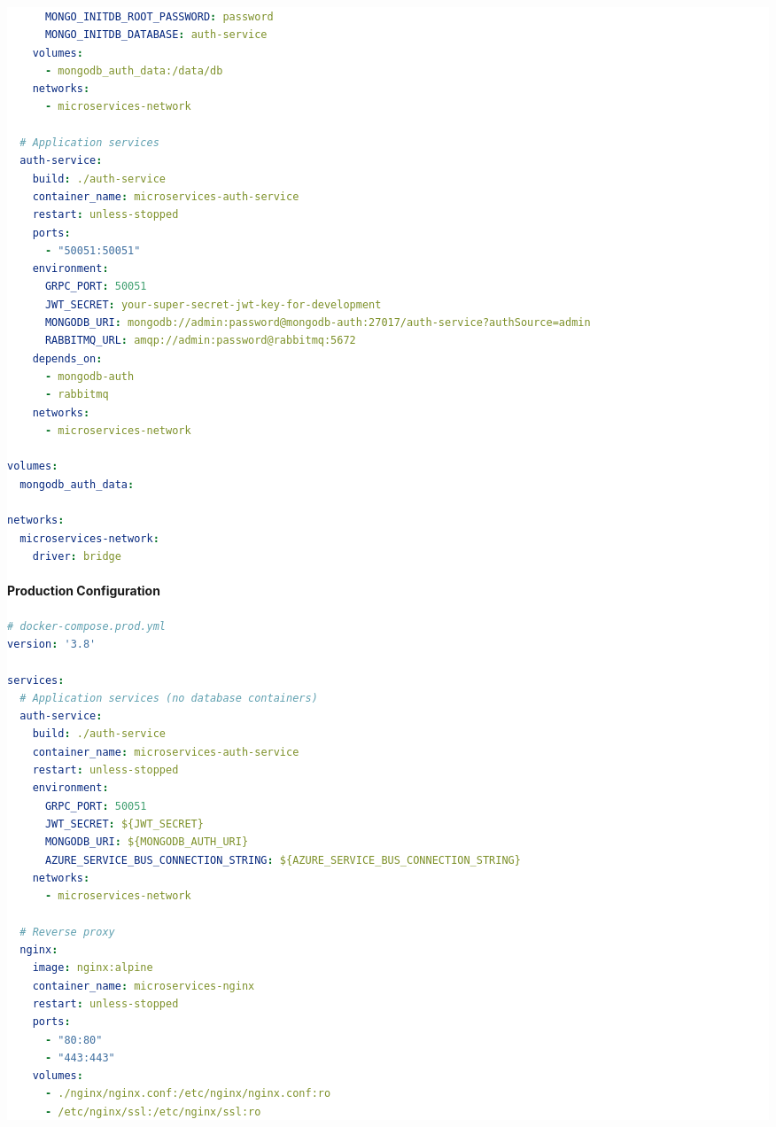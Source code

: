 ```yaml
      MONGO_INITDB_ROOT_PASSWORD: password
      MONGO_INITDB_DATABASE: auth-service
    volumes:
      - mongodb_auth_data:/data/db
    networks:
      - microservices-network

  # Application services
  auth-service:
    build: ./auth-service
    container_name: microservices-auth-service
    restart: unless-stopped
    ports:
      - "50051:50051"
    environment:
      GRPC_PORT: 50051
      JWT_SECRET: your-super-secret-jwt-key-for-development
      MONGODB_URI: mongodb://admin:password@mongodb-auth:27017/auth-service?authSource=admin
      RABBITMQ_URL: amqp://admin:password@rabbitmq:5672
    depends_on:
      - mongodb-auth
      - rabbitmq
    networks:
      - microservices-network

volumes:
  mongodb_auth_data:

networks:
  microservices-network:
    driver: bridge
```

#### **Production Configuration**
```yaml
# docker-compose.prod.yml
version: '3.8'

services:
  # Application services (no database containers)
  auth-service:
    build: ./auth-service
    container_name: microservices-auth-service
    restart: unless-stopped
    environment:
      GRPC_PORT: 50051
      JWT_SECRET: ${JWT_SECRET}
      MONGODB_URI: ${MONGODB_AUTH_URI}
      AZURE_SERVICE_BUS_CONNECTION_STRING: ${AZURE_SERVICE_BUS_CONNECTION_STRING}
    networks:
      - microservices-network

  # Reverse proxy
  nginx:
    image: nginx:alpine
    container_name: microservices-nginx
    restart: unless-stopped
    ports:
      - "80:80"
      - "443:443"
    volumes:
      - ./nginx/nginx.conf:/etc/nginx/nginx.conf:ro
      - /etc/nginx/ssl:/etc/nginx/ssl:ro
```
